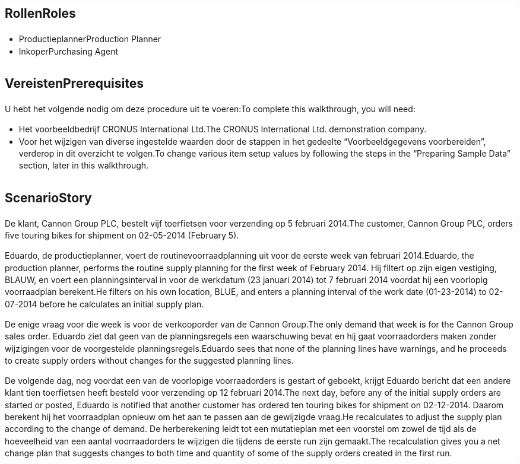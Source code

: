 ## <a name="roles"></a><span data-ttu-id="61f05-127">Rollen</span><span class="sxs-lookup"><span data-stu-id="61f05-127">Roles</span></span>  

-   <span data-ttu-id="61f05-128">Productieplanner</span><span class="sxs-lookup"><span data-stu-id="61f05-128">Production Planner</span></span>  
-   <span data-ttu-id="61f05-129">Inkoper</span><span class="sxs-lookup"><span data-stu-id="61f05-129">Purchasing Agent</span></span>  

## <a name="prerequisites"></a><span data-ttu-id="61f05-130">Vereisten</span><span class="sxs-lookup"><span data-stu-id="61f05-130">Prerequisites</span></span>  
 <span data-ttu-id="61f05-131">U hebt het volgende nodig om deze procedure uit te voeren:</span><span class="sxs-lookup"><span data-stu-id="61f05-131">To complete this walkthrough, you will need:</span></span>  

-   <span data-ttu-id="61f05-132">Het voorbeeldbedrijf CRONUS International Ltd.</span><span class="sxs-lookup"><span data-stu-id="61f05-132">The CRONUS International Ltd. demonstration  company.</span></span>  
-   <span data-ttu-id="61f05-133">Voor het wijzigen van diverse ingestelde waarden door de stappen in het gedeelte “Voorbeeldgegevens voorbereiden”, verderop in dit overzicht te volgen.</span><span class="sxs-lookup"><span data-stu-id="61f05-133">To change various item setup values by following the steps in the “Preparing Sample Data” section, later in this walkthrough.</span></span>  

## <a name="story"></a><span data-ttu-id="61f05-134">Scenario</span><span class="sxs-lookup"><span data-stu-id="61f05-134">Story</span></span>  
 <span data-ttu-id="61f05-135">De klant, Cannon Group PLC, bestelt vijf toerfietsen voor verzending op 5 februari 2014.</span><span class="sxs-lookup"><span data-stu-id="61f05-135">The customer, Cannon Group PLC, orders five touring bikes for shipment on 02-05-2014 (February 5).</span></span>  

 <span data-ttu-id="61f05-136">Eduardo, de productieplanner, voert de routinevoorraadplanning uit voor de eerste week van februari 2014.</span><span class="sxs-lookup"><span data-stu-id="61f05-136">Eduardo, the production planner, performs the routine supply planning for the first week of February 2014.</span></span> <span data-ttu-id="61f05-137">Hij filtert op zijn eigen vestiging, BLAUW, en voert een planningsinterval in voor de werkdatum (23 januari 2014) tot 7 februari 2014 voordat hij een voorlopig voorraadplan berekent.</span><span class="sxs-lookup"><span data-stu-id="61f05-137">He filters on his own location, BLUE, and enters a planning interval of the work date (01-23-2014) to 02-07-2014 before he calculates an initial supply plan.</span></span>  

 <span data-ttu-id="61f05-138">De enige vraag voor die week is voor de verkooporder van de Cannon Group.</span><span class="sxs-lookup"><span data-stu-id="61f05-138">The only demand that week is for the Cannon Group sales order.</span></span> <span data-ttu-id="61f05-139">Eduardo ziet dat geen van de planningsregels een waarschuwing bevat en hij gaat voorraadorders maken zonder wijzigingen voor de voorgestelde planningsregels.</span><span class="sxs-lookup"><span data-stu-id="61f05-139">Eduardo sees that none of the planning lines have warnings, and he proceeds to create supply orders without changes for the suggested planning lines.</span></span>  

 <span data-ttu-id="61f05-140">De volgende dag, nog voordat een van de voorlopige voorraadorders is gestart of geboekt, krijgt Eduardo bericht dat een andere klant tien toerfietsen heeft besteld voor verzending op 12 februari 2014.</span><span class="sxs-lookup"><span data-stu-id="61f05-140">The next day, before any of the initial supply orders are started or posted, Eduardo is notified that another customer has ordered ten touring bikes for shipment on 02-12-2014.</span></span> <span data-ttu-id="61f05-141">Daarom berekent hij het voorraadplan opnieuw om het aan te passen aan de gewijzigde vraag.</span><span class="sxs-lookup"><span data-stu-id="61f05-141">He recalculates to adjust the supply plan according to the change of demand.</span></span> <span data-ttu-id="61f05-142">De herberekening leidt tot een mutatieplan met een voorstel om zowel de tijd als de hoeveelheid van een aantal voorraadorders te wijzigen die tijdens de eerste run zijn gemaakt.</span><span class="sxs-lookup"><span data-stu-id="61f05-142">The recalculation gives you a net change plan that suggests changes to both time and quantity of some of the supply orders created in the first run.</span></span>  
